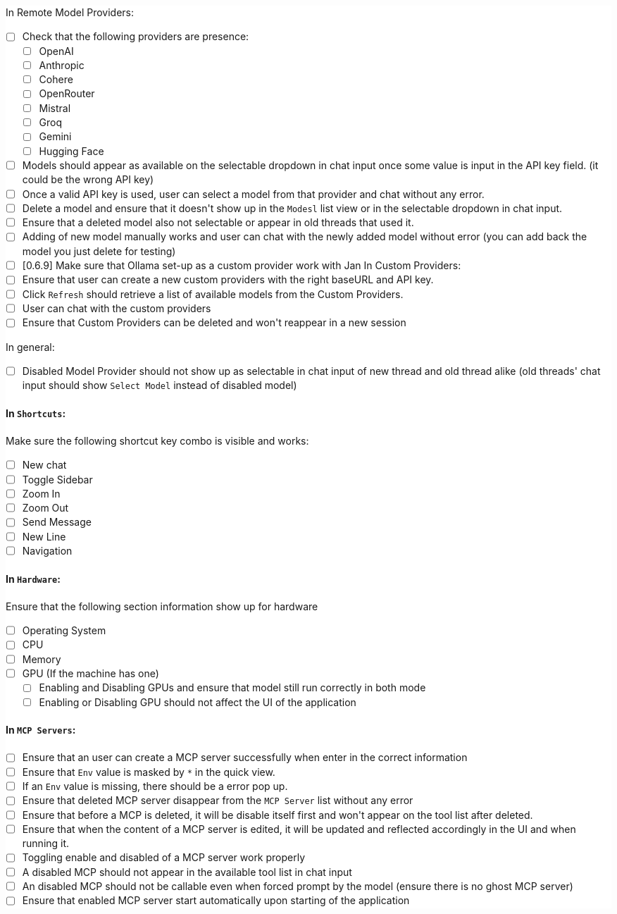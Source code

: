 In Remote Model Providers:
- [ ] Check that the following providers are presence:
	- [ ] OpenAI
	- [ ] Anthropic
	- [ ] Cohere
	- [ ] OpenRouter
	- [ ] Mistral
	- [ ] Groq
	- [ ] Gemini
	- [ ] Hugging Face
- [ ] Models should appear as available on the selectable dropdown in chat input once some value is input in the API key field. (it could be the wrong API key)
- [ ] Once a valid API key is used, user can select a model from that provider and chat without any error. 
- [ ] Delete a model and ensure that it doesn't show up in the `Modesl` list view or in the selectable dropdown in chat input.
- [ ] Ensure that a deleted model also not selectable or appear in old threads that used it.
- [ ] Adding of new model manually works and user can chat with the newly added model without error (you can add back the model you just delete for testing)
- [ ] [0.6.9] Make sure that Ollama set-up  as a custom provider work with Jan
In Custom Providers:
- [ ] Ensure that user can create a new custom providers with the right baseURL and API key.
- [ ] Click `Refresh` should retrieve a list of available models from the Custom Providers.
- [ ] User can chat with the custom providers
- [ ] Ensure that Custom Providers can be deleted and won't reappear in a new session

In general:
- [ ] Disabled Model Provider should not show up as selectable in chat input of new thread and old thread alike (old threads' chat input should show `Select Model` instead of disabled model)

#### In `Shortcuts`:

Make sure the following shortcut key combo is visible and works:
- [ ] New chat
- [ ] Toggle Sidebar
- [ ] Zoom In
- [ ] Zoom Out
- [ ] Send Message
- [ ] New Line
- [ ] Navigation

#### In `Hardware`:
Ensure that the following section information show up for hardware
- [ ] Operating System 
- [ ] CPU
- [ ] Memory
- [ ] GPU (If the machine has one)
	- [ ] Enabling and Disabling GPUs and ensure that model still run correctly in both mode
	- [ ] Enabling or Disabling GPU should not affect the UI of the application

#### In `MCP Servers`:
- [ ] Ensure that an user can create a MCP server successfully when enter in the correct information
- [ ] Ensure that `Env` value is masked by `*` in the quick view.
- [ ] If an `Env` value is missing, there should be a error pop up.
- [ ] Ensure that deleted MCP server disappear from the `MCP Server` list without any error
- [ ] Ensure that before a MCP is deleted, it will be disable itself first and won't appear on the tool list after deleted.
- [ ] Ensure that when the content of a MCP server is edited, it will be updated and reflected accordingly in the UI and when running it.
- [ ] Toggling enable and disabled of a MCP server work properly
- [ ] A disabled MCP should not appear in the available tool list in chat input
- [ ] An disabled MCP should not be callable even when forced prompt by the model (ensure there is no ghost MCP server)
- [ ] Ensure that enabled MCP server start automatically upon starting of the application